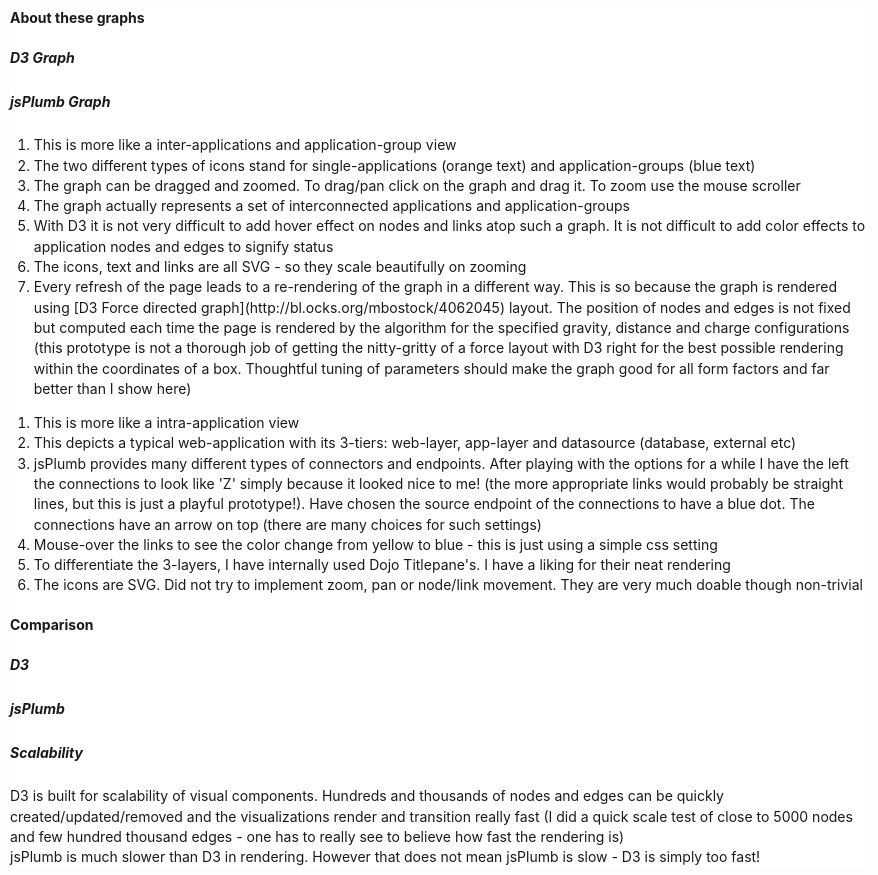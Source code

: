 #### About these graphs
<div class="bs-docs-grid" id="about">
    <div class="row show-grid">
        <div class="col-md-6 left alignCenter"><h5>D3 Graph</h5></div>
        <div class="col-md-6 right alignCenter"><h5>jsPlumb Graph</h5></div>
    </div>
    <div class="row show-grid">
        <div class="col-md-6 left">
            <ol>
                <li>This is more like a inter-applications and application-group view</li>
                <li>The two different types of icons stand for single-applications (orange text) and application-groups (blue text)</li>
                <li>The graph can be dragged and zoomed. To drag/pan click on the graph and drag it. To zoom use the mouse scroller</li>
                <li>The graph actually represents a set of interconnected applications and application-groups</li>
                <li>With D3 it is not very difficult to add hover effect on nodes and links atop such a graph. It is not difficult to add color effects to application nodes and edges to signify status</li>
                <li>The icons, text and links are all SVG - so they scale beautifully on zooming</li>
                <li>Every refresh of the page leads to a re-rendering of the graph in a different way. This is so because the graph is rendered using [D3 Force directed graph](http://bl.ocks.org/mbostock/4062045) layout. The position of nodes and edges is not fixed but computed each time the page is rendered by the algorithm for the specified gravity, distance and charge configurations (this prototype is not a thorough job of getting the nitty-gritty of a force layout with D3 right for the best possible rendering within the coordinates of a box. Thoughtful tuning of parameters should make the graph good for all form factors and far better than I show here)</li>
            </ol>
        </div>
        <div class="col-md-6 right">
            <ol>
                <li>This is more like a intra-application view</li>
                <li>This depicts a typical web-application with its 3-tiers: web-layer, app-layer and datasource (database, external etc)</li>
                <li>jsPlumb provides many different types of connectors and endpoints. After playing with the options for a while I have the left the connections to look like 'Z' simply because it looked nice to me! (the more appropriate links would probably be straight lines, but this is just a playful prototype!). Have chosen the source endpoint of the connections to have a blue dot. The connections have an arrow on top (there are many choices for such settings)</li>
                <li>Mouse-over the links to see the color change from yellow to blue - this is just using a simple css setting</li>
                <li>To differentiate the 3-layers, I have internally used Dojo Titlepane's. I have a liking for their neat rendering</li>
                <li>The icons are SVG. Did not try to implement zoom, pan or node/link movement. They are very much doable though non-trivial</li>
            </ol>
        </div>
    </div>
</div>

#### Comparison
<div class="bs-docs-grid" id="comparison">
    <div class="row show-grid">
        <div class="col-md-2 first"></div>
        <div class="col-md-5 left alignCenter"><h5>D3</h5></div>
        <div class="col-md-5 right alignCenter"><h5>jsPlumb</h5></div>
    </div>
    <div class="row show-grid">
        <div class="col-md-2 first"><h5>Scalability</h5></div>
        <div class="col-md-5 left">D3 is built for scalability of visual components. Hundreds and thousands of nodes and edges can be quickly created/updated/removed and the visualizations render and transition really fast (I did a quick scale test of close to 5000 nodes and few hundred thousand edges - one has to really see to believe how fast the rendering is)</div>
        <div class="col-md-5 right">jsPlumb is much slower than D3 in rendering. However that does not mean jsPlumb is slow - D3 is simply too fast!</div>